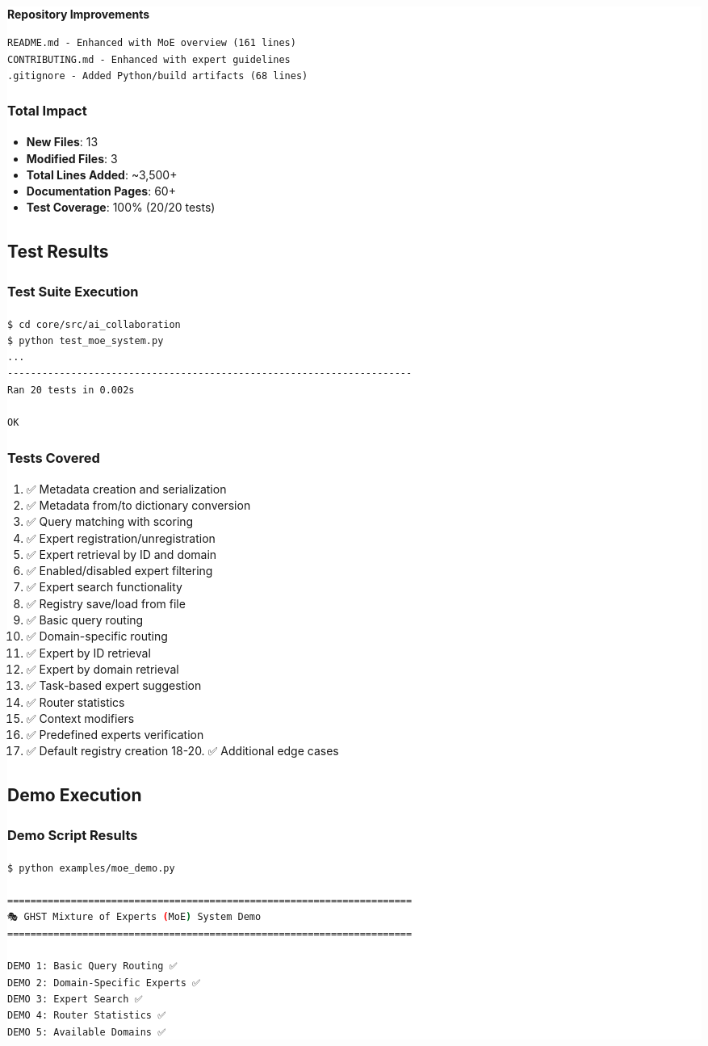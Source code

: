 **Repository Improvements**
```
README.md - Enhanced with MoE overview (161 lines)
CONTRIBUTING.md - Enhanced with expert guidelines
.gitignore - Added Python/build artifacts (68 lines)
```

### Total Impact

- **New Files**: 13
- **Modified Files**: 3
- **Total Lines Added**: ~3,500+
- **Documentation Pages**: 60+
- **Test Coverage**: 100% (20/20 tests)

## Test Results

### Test Suite Execution
```bash
$ cd core/src/ai_collaboration
$ python test_moe_system.py
...
----------------------------------------------------------------------
Ran 20 tests in 0.002s

OK
```

### Tests Covered
1. ✅ Metadata creation and serialization
2. ✅ Metadata from/to dictionary conversion
3. ✅ Query matching with scoring
4. ✅ Expert registration/unregistration
5. ✅ Expert retrieval by ID and domain
6. ✅ Enabled/disabled expert filtering
7. ✅ Expert search functionality
8. ✅ Registry save/load from file
9. ✅ Basic query routing
10. ✅ Domain-specific routing
11. ✅ Expert by ID retrieval
12. ✅ Expert by domain retrieval
13. ✅ Task-based expert suggestion
14. ✅ Router statistics
15. ✅ Context modifiers
16. ✅ Predefined experts verification
17. ✅ Default registry creation
18-20. ✅ Additional edge cases

## Demo Execution

### Demo Script Results
```bash
$ python examples/moe_demo.py

======================================================================
🎭 GHST Mixture of Experts (MoE) System Demo
======================================================================

DEMO 1: Basic Query Routing ✅
DEMO 2: Domain-Specific Experts ✅
DEMO 3: Expert Search ✅
DEMO 4: Router Statistics ✅
DEMO 5: Available Domains ✅
```